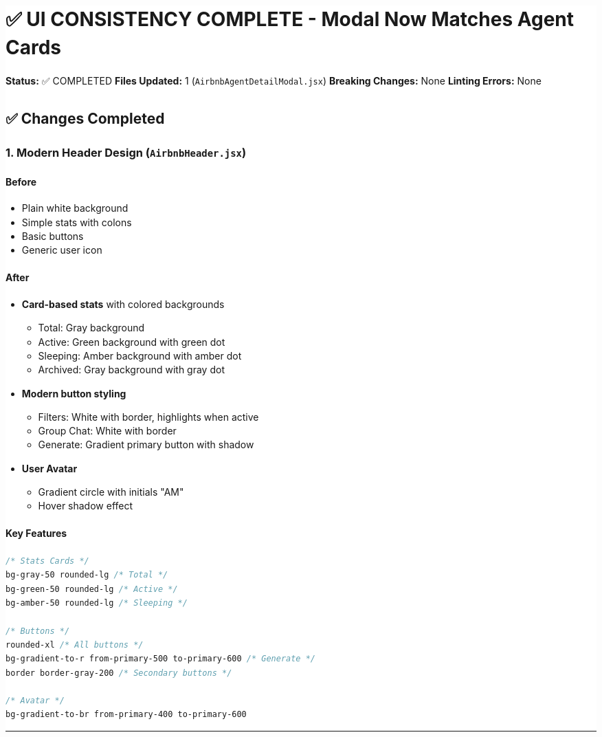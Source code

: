 # ✅ UI CONSISTENCY COMPLETE - Modal Now Matches Agent Cards

**Status:** ✅ COMPLETED
**Files Updated:** 1 (`AirbnbAgentDetailModal.jsx`)
**Breaking Changes:** None
**Linting Errors:** None

## ✅ Changes Completed

### 1. **Modern Header Design** (`AirbnbHeader.jsx`)

#### Before
- Plain white background
- Simple stats with colons
- Basic buttons
- Generic user icon

#### After
- **Card-based stats** with colored backgrounds
  - Total: Gray background
  - Active: Green background with green dot
  - Sleeping: Amber background with amber dot
  - Archived: Gray background with gray dot
  
- **Modern button styling**
  - Filters: White with border, highlights when active
  - Group Chat: White with border
  - Generate: Gradient primary button with shadow
  
- **User Avatar**
  - Gradient circle with initials "AM"
  - Hover shadow effect

#### Key Features
```css
/* Stats Cards */
bg-gray-50 rounded-lg /* Total */
bg-green-50 rounded-lg /* Active */
bg-amber-50 rounded-lg /* Sleeping */

/* Buttons */
rounded-xl /* All buttons */
bg-gradient-to-r from-primary-500 to-primary-600 /* Generate */
border border-gray-200 /* Secondary buttons */

/* Avatar */
bg-gradient-to-br from-primary-400 to-primary-600
```

---
